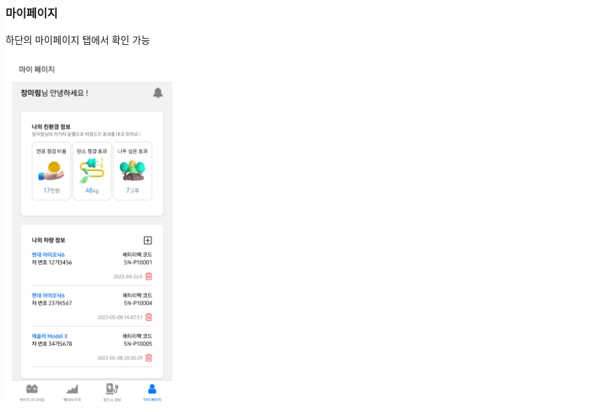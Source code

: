 ### 마이페이지

하단의 마이페이지 탭에서 확인 가능

<img src="etc/readme_imgs/demo_scenario/app_mypage(1).png" width="250" height="500">
